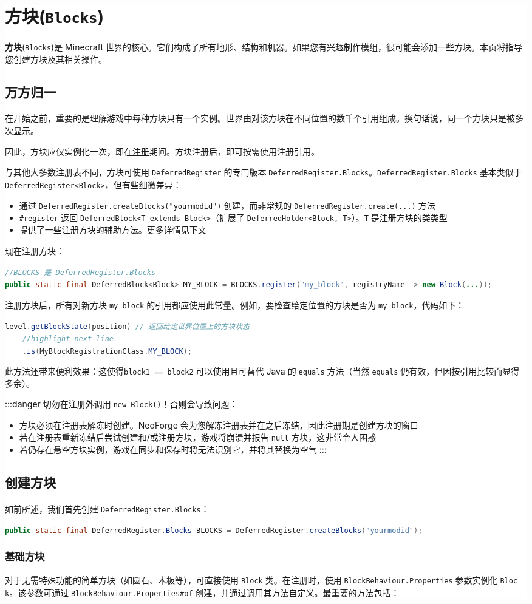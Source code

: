 # **方块**(`Blocks`)

**方块**(`Blocks`)是 Minecraft 世界的核心。它们构成了所有地形、结构和机器。如果您有兴趣制作模组，很可能会添加一些方块。本页将指导您创建方块及其相关操作。

## 万方归一

在开始之前，重要的是理解游戏中每种方块只有一个实例。世界由对该方块在不同位置的数千个引用组成。换句话说，同一个方块只是被多次显示。

因此，方块应仅实例化一次，即在[注册][registration]期间。方块注册后，即可按需使用注册引用。

与其他大多数注册表不同，方块可使用 `DeferredRegister` 的专门版本 `DeferredRegister.Blocks`。`DeferredRegister.Blocks` 基本类似于 `DeferredRegister<Block>`，但有些细微差异：

- 通过 `DeferredRegister.createBlocks("yourmodid")` 创建，而非常规的 `DeferredRegister.create(...)` 方法
- `#register` 返回 `DeferredBlock<T extends Block>`（扩展了 `DeferredHolder<Block, T>`）。`T` 是注册方块的类类型
- 提供了一些注册方块的辅助方法。更多详情见[下文](#deferredregisterblocks-helpers)

现在注册方块：

```java
//BLOCKS 是 DeferredRegister.Blocks
public static final DeferredBlock<Block> MY_BLOCK = BLOCKS.register("my_block", registryName -> new Block(...));
```

注册方块后，所有对新方块 `my_block` 的引用都应使用此常量。例如，要检查给定位置的方块是否为 `my_block`，代码如下：

```java
level.getBlockState(position) // 返回给定世界位置上的方块状态
    //highlight-next-line
    .is(MyBlockRegistrationClass.MY_BLOCK);
```

此方法还带来便利效果：这使得`block1 == block2` 可以使用且可替代 Java 的 `equals` 方法（当然 `equals` 仍有效，但因按引用比较而显得多余）。

:::danger
切勿在注册外调用 `new Block()`！否则会导致问题：

- 方块必须在注册表解冻时创建。NeoForge 会为您解冻注册表并在之后冻结，因此注册期是创建方块的窗口
- 若在注册表重新冻结后尝试创建和/或注册方块，游戏将崩溃并报告 `null` 方块，这非常令人困惑
- 若仍存在悬空方块实例，游戏在同步和保存时将无法识别它，并将其替换为空气
:::

## 创建方块

如前所述，我们首先创建 `DeferredRegister.Blocks`：

```java
public static final DeferredRegister.Blocks BLOCKS = DeferredRegister.createBlocks("yourmodid");
```

### 基础方块

对于无需特殊功能的简单方块（如圆石、木板等），可直接使用 `Block` 类。在注册时，使用 `BlockBehaviour.Properties` 参数实例化 `Block`。该参数可通过 `BlockBehaviour.Properties#of` 创建，并通过调用其方法自定义。最重要的方法包括：


[above]: #one-block-to-rule-them-all
[attributes]: ../entities/attributes.md
[below]: #deferredregisterblocks-helpers
[blockentities]: ../blockentities/index.md
[blockstates]: states.md
[bsfile]: ../resources/client/models/index.md#blockstate-files
[codec]: ../datastorage/codecs.md#records
[item]: ../items/index.md
[leftclick]: ../items/interactions.md#left-clicking-an-item
[model]: ../resources/client/models/index.md
[randomtick]: #random-ticking
[registration]: ../concepts/registries.md#methods-for-registering
[resources]: ../resources/index.md#assets
[rightclick]: ../items/interactions.md#right-clicking-an-item
[sounds]: ../resources/client/sounds.md
[textures]: ../resources/client/textures.md
[tool]: ../items/tools.md
[usingblocks]: #using-blocks
[usingblockstates]: states.md#using-blockstates